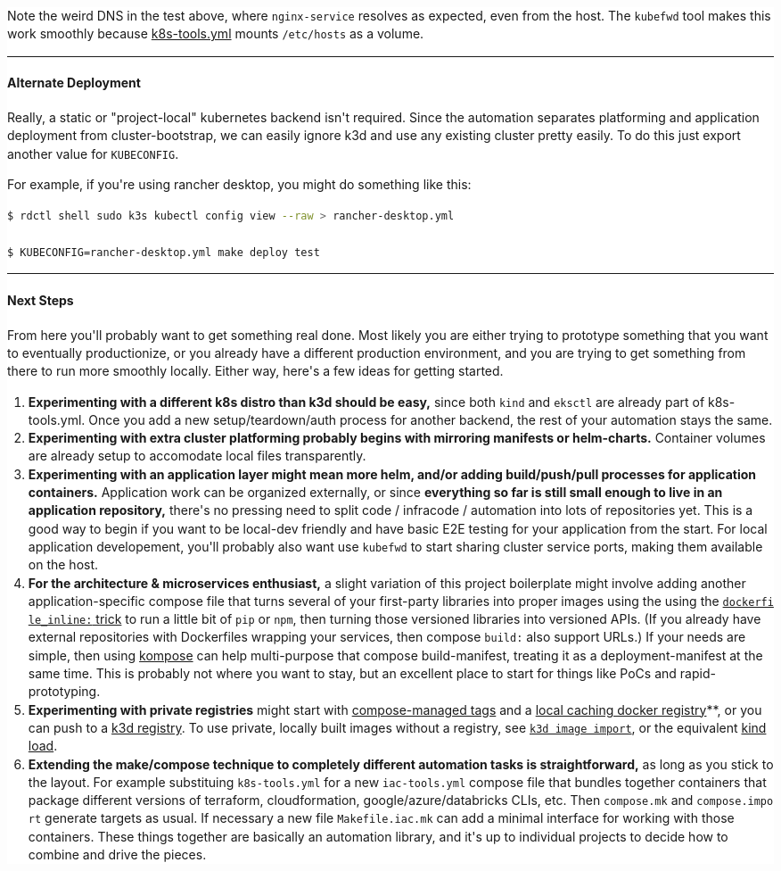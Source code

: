 Note the weird DNS in the test above, where `nginx-service` resolves as expected, even from the host.  The `kubefwd` tool makes this work smoothly because [k8s-tools.yml](k8s-tools.yml) mounts `/etc/hosts` as a volume.

----------------------------------------------

#### Alternate Deployment

Really, a static or "project-local" kubernetes backend isn't required.  Since the automation separates platforming and application deployment from cluster-bootstrap, we can easily ignore k3d and use any existing cluster pretty easily.  To do this just export another value for `KUBECONFIG`.

For example, if you're using rancher desktop, you might do something like this:

```bash 
$ rdctl shell sudo k3s kubectl config view --raw > rancher-desktop.yml

$ KUBECONFIG=rancher-desktop.yml make deploy test
```

----------------------------------------------

#### Next Steps

From here you'll probably want to get something real done.  Most likely you are either trying to prototype something that you want to eventually productionize, or you already have a different production environment, and you are trying to get something from there to run more smoothly locally.  Either way, here's a few ideas for getting started.

1. **Experimenting with a different k8s distro than k3d should be easy,** since both `kind` and `eksctl` are already part of k8s-tools.yml.  Once you add a new setup/teardown/auth process for another backend, the rest of your automation stays the same.  
1. **Experimenting with extra cluster platforming probably begins with mirroring manifests or helm-charts.**  Container volumes are already setup to accomodate local files transparently.
1. **Experimenting with an application layer might mean more helm, and/or adding build/push/pull processes for application containers.**  Application work can be organized externally, or since **everything so far is still small enough to live in an application repository,** there's no pressing need to split code / infracode / automation into lots of repositories yet.  This is a good way to begin if you want to be local-dev friendly and have basic E2E testing for your application from the start.  For local application developement, you'll probably also want use `kubefwd` to start sharing cluster service ports, making them available on the host.
1. **For the architecture & microservices enthusiast,** a slight variation of this project boilerplate might involve adding another application-specific compose file that turns several of your first-party libraries into proper images using the using the [`dockerfile_inline:` trick](https://docs.docker.com/compose/compose-file/build/#dockerfile_inline) to run a little bit of `pip` or `npm`, then turning those versioned libraries into versioned APIs.  (If you already have external repositories with Dockerfiles wrapping your services, then compose `build:` also support URLs.)  If your needs are simple, then using [kompose](https://kompose.io/) can help multi-purpose that compose build-manifest, treating it as a deployment-manifest at the same time.  This is probably not where you want to stay, but an excellent place to start for things like PoCs and rapid-prototyping.
1. **Experimenting with private registries** might start with [compose-managed tags](https://docs.docker.com/reference/cli/docker/compose/push/) and a [local caching docker registry](https://docs.docker.com/docker-hub/mirror/)**, or you can push to a [k3d registry](https://k3d.io/v5.2.0/usage/registries/).  To use private, locally built images without a registry, see [`k3d image import`](https://k3d.io/v5.3.0/usage/commands/k3d_image_import/), or the equivalent [kind load](https://kind.sigs.k8s.io/docs/user/quick-start/#loading-an-image-into-your-cluster).
1. **Extending the make/compose technique to completely different automation tasks is straightforward,** as long as you stick to the layout.  For example substituing `k8s-tools.yml` for a new `iac-tools.yml` compose file that bundles together containers that package different versions of terraform, cloudformation, google/azure/databricks CLIs, etc.  Then `compose.mk` and `compose.import` generate targets as usual.  If necessary a new file `Makefile.iac.mk` can add a minimal interface for working with those containers.  These things together are basically an automation library, and it's up to individual projects to decide how to combine and drive the pieces.  
